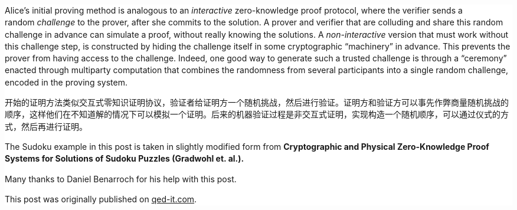 Alice’s initial proving method is analogous to an *interactive* zero-knowledge proof protocol, where the verifier sends a random *challenge* to the prover, after she commits to the solution. A prover and verifier that are colluding and share this random challenge in advance can simulate a proof, without really knowing the solutions. A *non-interactive* version that must work without this challenge step, is constructed by hiding the challenge itself in some cryptographic “machinery” in advance. This prevents the prover from having access to the challenge. Indeed, one good way to generate such a trusted challenge is through a “ceremony” enacted through multiparty computation that combines the randomness from several participants into a single random challenge, encoded in the proving system.

开始的证明方法类似交互式零知识证明协议，验证者给证明方一个随机挑战，然后进行验证。证明方和验证方可以事先作弊商量随机挑战的顺序，这样他们在不知道解的情况下可以模拟一个证明。后来的机器验证过程是非交互式证明，实现构造一个随机顺序，可以通过仪式的方式，然后再进行证明。

The Sudoku example in this post is taken in slightly modified form from **Cryptographic and Physical Zero-Knowledge Proof Systems for Solutions of Sudoku Puzzles (Gradwohl et. al.).**

Many thanks to Daniel Benarroch for his help with this post.

This post was originally published on [qed-it.com](http://qed-it.com/2017/12/the-incredible-machine/).
